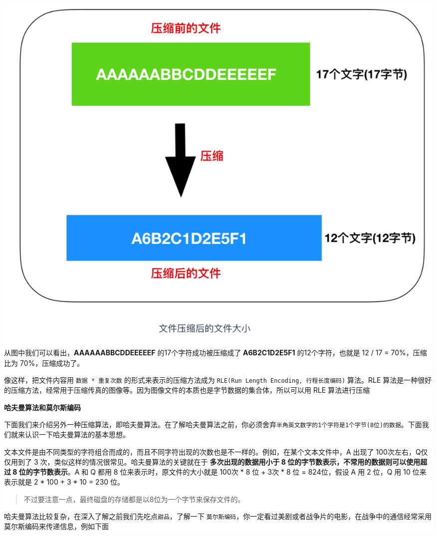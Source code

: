 ![Size-of-compressed-file](../images/Size-of-compressed-file.png)

从图中我们可以看出，**AAAAAABBCDDEEEEEF** 的17个字符成功被压缩成了 **A6B2C1D2E5F1** 的12个字符，也就是 12 / 17 = 70%，压缩比为 70%，压缩成功了。

像这样，把文件内容用 `数据 * 重复次数` 的形式来表示的压缩方法成为 `RLE(Run Length Encoding, 行程长度编码)` 算法。RLE 算法是一种很好的压缩方法，经常用于压缩传真的图像等。因为图像文件的本质也是字节数据的集合体，所以可以用 RLE 算法进行压缩

**哈夫曼算法和莫尔斯编码**

下面我们来介绍另外一种压缩算法，即哈夫曼算法。在了解哈夫曼算法之前，你必须舍弃`半角英文数字的1个字符是1个字节(8位)的数据`。下面我们就来认识一下哈夫曼算法的基本思想。

文本文件是由不同类型的字符组合而成的，而且不同字符出现的次数也是不一样的。例如，在某个文本文件中，A 出现了 100次左右，Q仅仅用到了 3 次，类似这样的情况很常见。哈夫曼算法的关键就在于 **多次出现的数据用小于 8 位的字节数表示，不常用的数据则可以使用超过 8 位的字节数表示**。A 和 Q 都用 8 位来表示时，原文件的大小就是 100次 * 8 位 + 3次 * 8 位 = 824位，假设 A 用 2 位，Q 用 10 位来表示就是 2 * 100 + 3 * 10 = 230 位。

> 不过要注意一点，最终磁盘的存储都是以8位为一个字节来保存文件的。

哈夫曼算法比较复杂，在深入了解之前我们先吃点`甜品`，了解一下 `莫尔斯编码`，你一定看过美剧或者战争片的电影，在战争中的通信经常采用莫尔斯编码来传递信息，例如下面
